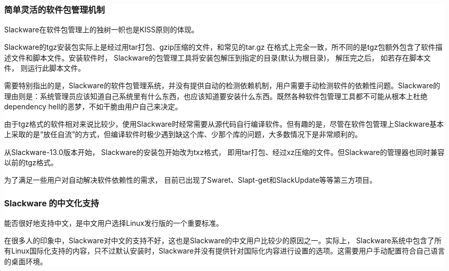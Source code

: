   <h3>
    <a name="3_4"></a>简单灵活的软件包管理机制
  </h3>
  
  <p>
    Slackware在软件包管理上的独树一帜也是KISS原则的体现。
  </p>
  
  <div>
  </div>
  
  <p>
    Slackware的tgz安装包实际上是经过用tar打包、gzip压缩的文件，和常见的tar.gz 在格式上完全一致，所不同的是tgz包额外包含了软件描述文件和脚本文件。安装软件时， Slackware的包管理工具将安装包解压到指定的目录(默认为根目录)， 解压完之后， 如若存在脚本文件， 则运行此脚本文件。
  </p>
  
  <div>
  </div>
  
  <p>
    需要特别指出的是，Slackware的软件包管理系统，并没有提供自动的检测依赖机制，用户需要手动检测软件的依赖性问题。Slackware的理由则是：系统管理员应该知道自己系统里有什么东西，也应该知道要安装什么东西。既然各种软件包管理工具都不可能从根本上杜绝dependency hell的恶梦，不如干脆由用户自己来决定。
  </p>
  
  <div>
  </div>
  
  <p>
    由于tgz格式的软件相对来说比较少，使用Slackware时经常需要从源代码自行编译软件。但有趣的是，尽管在软件包管理上Slackware基本上采取的是“放任自流”的方式，但编译软件时极少遇到缺这个库、少那个库的问题，大多数情况下是非常顺利的。
  </p>
  
  <div>
  </div>
  
  <p>
    从Slackware-13.0版本开始， Slackware的安装包开始改为txz格式， 即用tar打包、经过xz压缩的文件。但Slackware的管理器也同时兼容以前的tgz格式。
  </p>
  
  <div>
  </div>
  
  <p>
    为了满足一些用户对自动解决软件依赖性的需求， 目前已出现了Swaret、Slapt-get和SlackUpdate等等第三方项目。
  </p>
  
  <h3>
    <a name="3_5"></a>Slackware 的中文化支持
  </h3>
  
  <p>
    能否很好地支持中文，是中文用户选择Linux发行版的一个重要标准。
  </p>
  
  <div>
  </div>
  
  <p>
    在很多人的印象中，Slackware对中文的支持不好，这也是Slackware的中文用户比较少的原因之一。实际上， Slackware系统中包含了所有Linux国际化支持的内容，只不过默认安装时，Slackware并没有提供针对国际化内容进行设置的选项。这需要用户手动配置符合自己语言的桌面环境。
  </p>
  